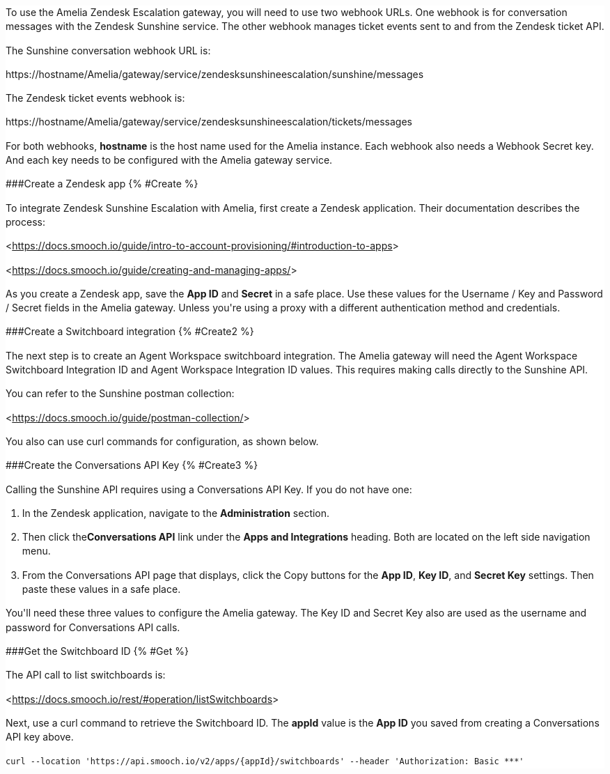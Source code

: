 To use the Amelia Zendesk Escalation gateway, you will need to use two webhook URLs. One webhook is for conversation messages with the Zendesk Sunshine service. The other webhook manages ticket events sent to and from the Zendesk ticket API.

The Sunshine conversation webhook URL is:

https://hostname/Amelia/gateway/service/zendesksunshineescalation/sunshine/messages

The Zendesk ticket events webhook is:

https://hostname/Amelia/gateway/service/zendesksunshineescalation/tickets/messages

For both webhooks, **hostname** is the host name used for the Amelia instance. Each webhook also needs a Webhook Secret key. And each key needs to be configured with the Amelia gateway service.

###Create a Zendesk app {% #Create %}

To integrate Zendesk Sunshine Escalation with Amelia, first create a Zendesk application. Their documentation describes the process:

&lt;https://docs.smooch.io/guide/intro-to-account-provisioning/#introduction-to-apps&gt;

&lt;https://docs.smooch.io/guide/creating-and-managing-apps/&gt;

As you create a Zendesk app, save the **App ID** and **Secret** in a safe place. Use these values for the Username / Key and Password / Secret fields in the Amelia gateway. Unless you're using a proxy with a different authentication method and credentials.

###Create a Switchboard integration {% #Create2 %}

The next step is to create an Agent Workspace switchboard integration. The Amelia gateway will need the Agent Workspace Switchboard Integration ID and Agent Workspace Integration ID values. This requires making calls directly to the Sunshine API.

You can refer to the Sunshine postman collection:

&lt;https://docs.smooch.io/guide/postman-collection/&gt;

You also can use curl commands for configuration, as shown below.

###Create the Conversations API Key {% #Create3 %}

Calling the Sunshine API requires using a Conversations API Key. If you do not have one:

1. In the Zendesk application, navigate to the **Administration** section.

2. Then click the**Conversations API** link under the **Apps and Integrations** heading. Both are located on the left side navigation menu.

3. From the Conversations API page that displays, click the Copy buttons for the **App ID**, **Key ID**, and **Secret Key** settings. Then paste these values in a safe place.

You'll need these three values to configure the Amelia gateway. The Key ID and Secret Key also are used as the username and password for Conversations API calls.

###Get the Switchboard ID {% #Get %}

The API call to list switchboards is:

&lt;https://docs.smooch.io/rest/#operation/listSwitchboards&gt;

Next, use a curl command to retrieve the Switchboard ID. The **appId** value is the **App ID** you saved from creating a Conversations API key above.
```
curl --location 'https://api.smooch.io/v2/apps/{appId}/switchboards' --header 'Authorization: Basic ***'
```

